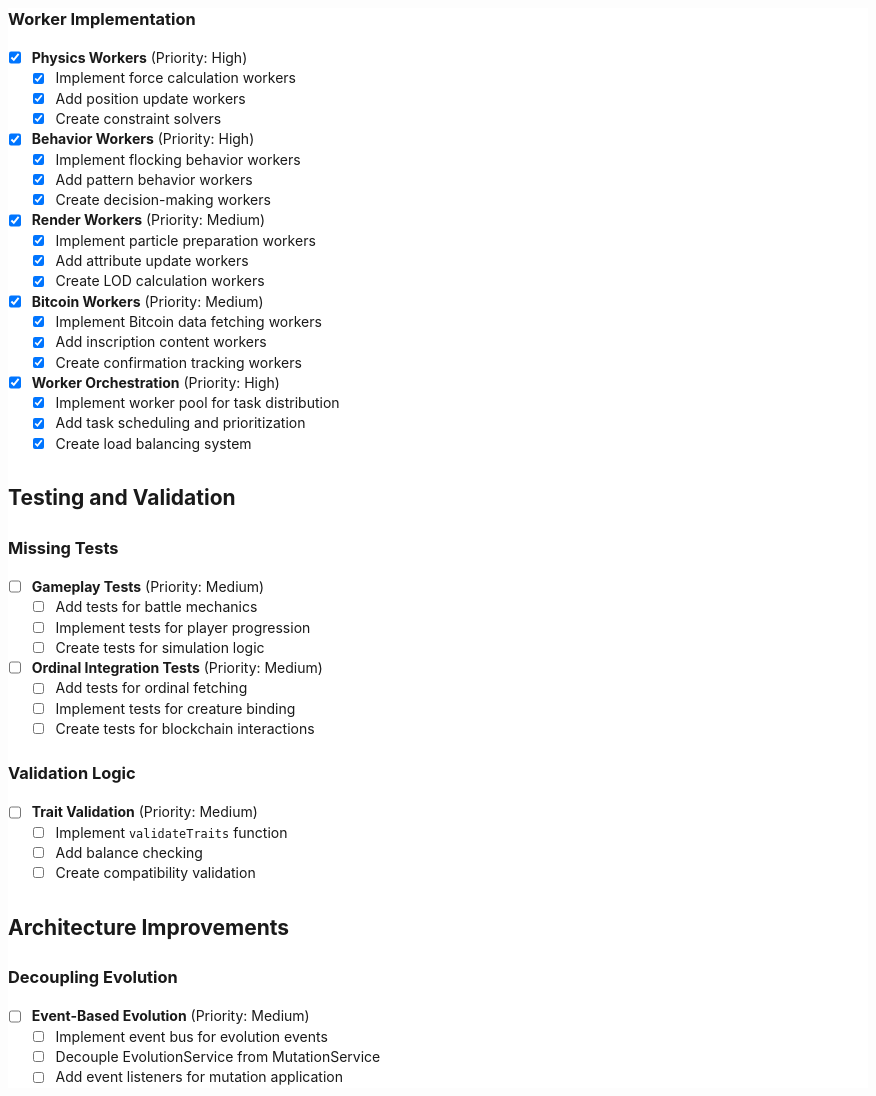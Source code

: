 ### Worker Implementation
- [x] **Physics Workers** (Priority: High)
  - [x] Implement force calculation workers
  - [x] Add position update workers
  - [x] Create constraint solvers

- [x] **Behavior Workers** (Priority: High)
  - [x] Implement flocking behavior workers
  - [x] Add pattern behavior workers
  - [x] Create decision-making workers

- [x] **Render Workers** (Priority: Medium)
  - [x] Implement particle preparation workers
  - [x] Add attribute update workers
  - [x] Create LOD calculation workers

- [x] **Bitcoin Workers** (Priority: Medium)
  - [x] Implement Bitcoin data fetching workers
  - [x] Add inscription content workers
  - [x] Create confirmation tracking workers

- [x] **Worker Orchestration** (Priority: High)
  - [x] Implement worker pool for task distribution
  - [x] Add task scheduling and prioritization
  - [x] Create load balancing system

## Testing and Validation

### Missing Tests
- [ ] **Gameplay Tests** (Priority: Medium)
  - [ ] Add tests for battle mechanics
  - [ ] Implement tests for player progression
  - [ ] Create tests for simulation logic

- [ ] **Ordinal Integration Tests** (Priority: Medium)
  - [ ] Add tests for ordinal fetching
  - [ ] Implement tests for creature binding
  - [ ] Create tests for blockchain interactions

### Validation Logic
- [ ] **Trait Validation** (Priority: Medium)
  - [ ] Implement `validateTraits` function
  - [ ] Add balance checking
  - [ ] Create compatibility validation

## Architecture Improvements

### Decoupling Evolution
- [ ] **Event-Based Evolution** (Priority: Medium)
  - [ ] Implement event bus for evolution events
  - [ ] Decouple EvolutionService from MutationService
  - [ ] Add event listeners for mutation application
